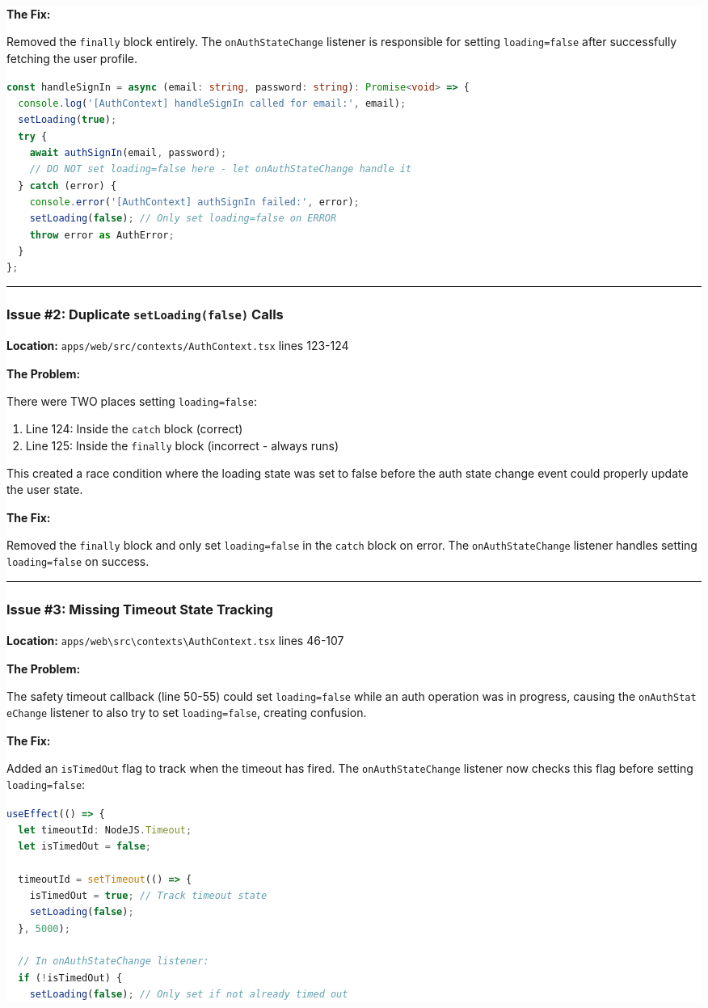 **The Fix:**

Removed the `finally` block entirely. The `onAuthStateChange` listener is responsible for setting `loading=false` after successfully fetching the user profile.

```typescript
const handleSignIn = async (email: string, password: string): Promise<void> => {
  console.log('[AuthContext] handleSignIn called for email:', email);
  setLoading(true);
  try {
    await authSignIn(email, password);
    // DO NOT set loading=false here - let onAuthStateChange handle it
  } catch (error) {
    console.error('[AuthContext] authSignIn failed:', error);
    setLoading(false); // Only set loading=false on ERROR
    throw error as AuthError;
  }
};
```

---

### Issue #2: Duplicate `setLoading(false)` Calls

**Location:** `apps/web/src/contexts/AuthContext.tsx` lines 123-124

**The Problem:**

There were TWO places setting `loading=false`:
1. Line 124: Inside the `catch` block (correct)
2. Line 125: Inside the `finally` block (incorrect - always runs)

This created a race condition where the loading state was set to false before the auth state change event could properly update the user state.

**The Fix:**

Removed the `finally` block and only set `loading=false` in the `catch` block on error. The `onAuthStateChange` listener handles setting `loading=false` on success.

---

### Issue #3: Missing Timeout State Tracking

**Location:** `apps/web\src\contexts\AuthContext.tsx` lines 46-107

**The Problem:**

The safety timeout callback (line 50-55) could set `loading=false` while an auth operation was in progress, causing the `onAuthStateChange` listener to also try to set `loading=false`, creating confusion.

**The Fix:**

Added an `isTimedOut` flag to track when the timeout has fired. The `onAuthStateChange` listener now checks this flag before setting `loading=false`:

```typescript
useEffect(() => {
  let timeoutId: NodeJS.Timeout;
  let isTimedOut = false;

  timeoutId = setTimeout(() => {
    isTimedOut = true; // Track timeout state
    setLoading(false);
  }, 5000);

  // In onAuthStateChange listener:
  if (!isTimedOut) {
    setLoading(false); // Only set if not already timed out
```